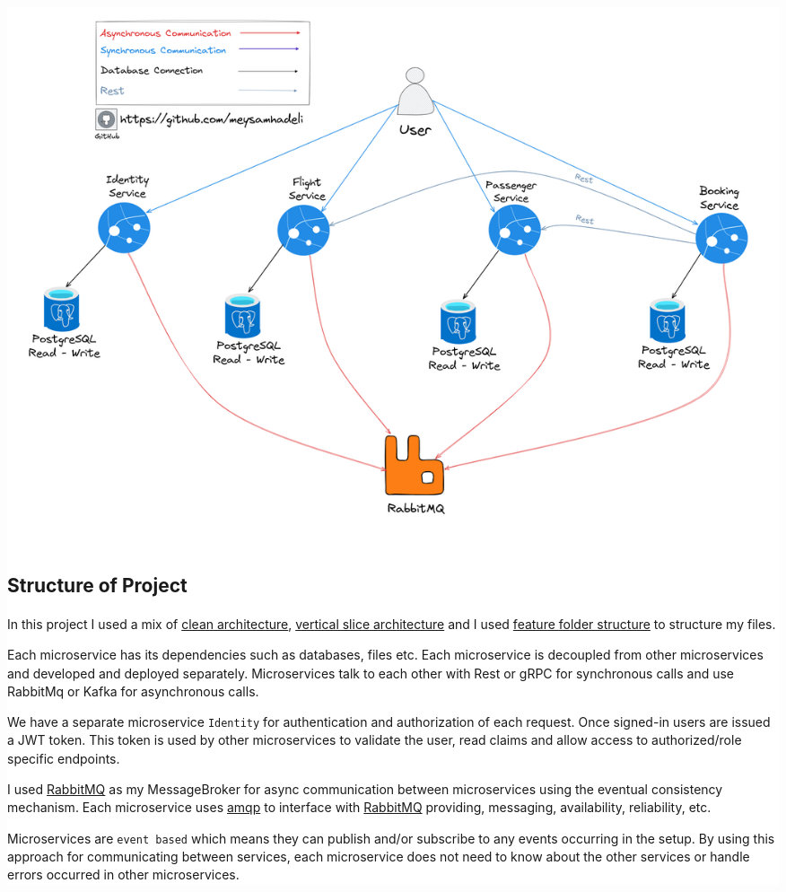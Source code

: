 ![](./assets/booking-microservices.png)

## Structure of Project

In this project I used a mix of [clean architecture](https://jasontaylor.dev/clean-architecture-getting-started/), [vertical slice architecture](https://jimmybogard.com/vertical-slice-architecture/) and I used [feature folder structure](http://www.kamilgrzybek.com/design/feature-folders/) to structure my files.

Each microservice has its dependencies such as databases, files etc. Each microservice is decoupled from other microservices and developed and deployed separately. Microservices talk to each other with Rest or gRPC for synchronous calls and use RabbitMq or Kafka for asynchronous calls.

We have a separate microservice `Identity` for authentication and authorization of each request. Once signed-in users are issued a JWT token. This token is used by other microservices to validate the user, read claims and allow access to authorized/role specific endpoints.

I used [RabbitMQ](https://github.com/rabbitmq) as my MessageBroker for async communication between microservices using the eventual consistency mechanism. Each microservice uses [amqp](https://github.com/amqp-node/amqplib) to interface with [RabbitMQ](https://github.com/rabbitmq) providing, messaging, availability, reliability, etc.

Microservices are `event based` which means they can publish and/or subscribe to any events occurring in the setup. By using this approach for communicating between services, each microservice does not need to know about the other services or handle errors occurred in other microservices.
